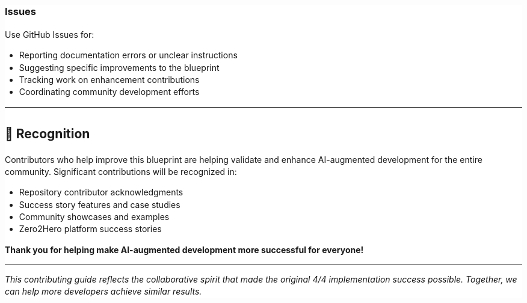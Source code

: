 ### Issues
Use GitHub Issues for:
- Reporting documentation errors or unclear instructions
- Suggesting specific improvements to the blueprint
- Tracking work on enhancement contributions
- Coordinating community development efforts

---

## 🌟 Recognition

Contributors who help improve this blueprint are helping validate and enhance AI-augmented development for the entire community. Significant contributions will be recognized in:

- Repository contributor acknowledgments
- Success story features and case studies
- Community showcases and examples
- Zero2Hero platform success stories

**Thank you for helping make AI-augmented development more successful for everyone!**

---

*This contributing guide reflects the collaborative spirit that made the original 4/4 implementation success possible. Together, we can help more developers achieve similar results.*